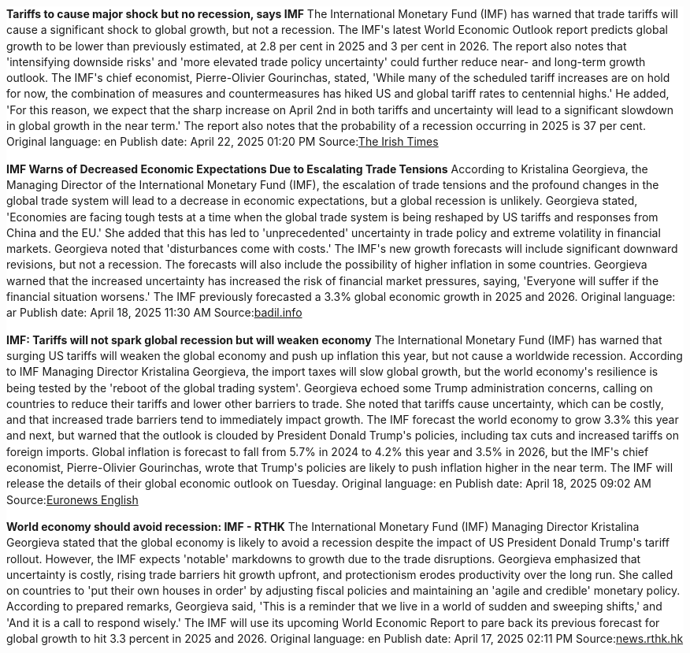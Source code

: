 **Tariffs to cause major shock but no recession, says IMF**
The International Monetary Fund (IMF) has warned that trade tariffs will cause a significant shock to global growth, but not a recession. The IMF's latest World Economic Outlook report predicts global growth to be lower than previously estimated, at 2.8 per cent in 2025 and 3 per cent in 2026. The report also notes that 'intensifying downside risks' and 'more elevated trade policy uncertainty' could further reduce near- and long-term growth outlook. The IMF's chief economist, Pierre-Olivier Gourinchas, stated, 'While many of the scheduled tariff increases are on hold for now, the combination of measures and countermeasures has hiked US and global tariff rates to centennial highs.' He added, 'For this reason, we expect that the sharp increase on April 2nd in both tariffs and uncertainty will lead to a significant slowdown in global growth in the near term.' The report also notes that the probability of a recession occurring in 2025 is 37 per cent.
Original language: en
Publish date: April 22, 2025 01:20 PM
Source:[The Irish Times](https://www.irishtimes.com/business/2025/04/22/tariffs-to-cause-major-shock-but-no-recession-says-imf/)

**IMF Warns of Decreased Economic Expectations Due to Escalating Trade Tensions**
According to Kristalina Georgieva, the Managing Director of the International Monetary Fund (IMF), the escalation of trade tensions and the profound changes in the global trade system will lead to a decrease in economic expectations, but a global recession is unlikely. Georgieva stated, 'Economies are facing tough tests at a time when the global trade system is being reshaped by US tariffs and responses from China and the EU.' She added that this has led to 'unprecedented' uncertainty in trade policy and extreme volatility in financial markets. Georgieva noted that 'disturbances come with costs.' The IMF's new growth forecasts will include significant downward revisions, but not a recession. The forecasts will also include the possibility of higher inflation in some countries. Georgieva warned that the increased uncertainty has increased the risk of financial market pressures, saying, 'Everyone will suffer if the financial situation worsens.' The IMF previously forecasted a 3.3% global economic growth in 2025 and 2026.
Original language: ar
Publish date: April 18, 2025 11:30 AM
Source:[badil.info](https://badil.info/174977)

**IMF: Tariffs will not spark global recession but will weaken economy**
The International Monetary Fund (IMF) has warned that surging US tariffs will weaken the global economy and push up inflation this year, but not cause a worldwide recession. According to IMF Managing Director Kristalina Georgieva, the import taxes will slow global growth, but the world economy's resilience is being tested by the 'reboot of the global trading system'. Georgieva echoed some Trump administration concerns, calling on countries to reduce their tariffs and lower other barriers to trade. She noted that tariffs cause uncertainty, which can be costly, and that increased trade barriers tend to immediately impact growth. The IMF forecast the world economy to grow 3.3% this year and next, but warned that the outlook is clouded by President Donald Trump's policies, including tax cuts and increased tariffs on foreign imports. Global inflation is forecast to fall from 5.7% in 2024 to 4.2% this year and 3.5% in 2026, but the IMF's chief economist, Pierre-Olivier Gourinchas, wrote that Trump's policies are likely to push inflation higher in the near term. The IMF will release the details of their global economic outlook on Tuesday.
Original language: en
Publish date: April 18, 2025 09:02 AM
Source:[Euronews English](https://www.euronews.com/business/2025/04/18/us-tariffs-will-not-spark-global-recession-but-will-weaken-economy-imf-says)

**World economy should avoid recession: IMF - RTHK**
The International Monetary Fund (IMF) Managing Director Kristalina Georgieva stated that the global economy is likely to avoid a recession despite the impact of US President Donald Trump's tariff rollout. However, the IMF expects 'notable' markdowns to growth due to the trade disruptions. Georgieva emphasized that uncertainty is costly, rising trade barriers hit growth upfront, and protectionism erodes productivity over the long run. She called on countries to 'put their own houses in order' by adjusting fiscal policies and maintaining an 'agile and credible' monetary policy. According to prepared remarks, Georgieva said, 'This is a reminder that we live in a world of sudden and sweeping shifts,' and 'And it is a call to respond wisely.' The IMF will use its upcoming World Economic Report to pare back its previous forecast for global growth to hit 3.3 percent in 2025 and 2026.
Original language: en
Publish date: April 17, 2025 02:11 PM
Source:[news.rthk.hk](https://news.rthk.hk/rthk/en/component/k2/1800844-20250417.htm)
